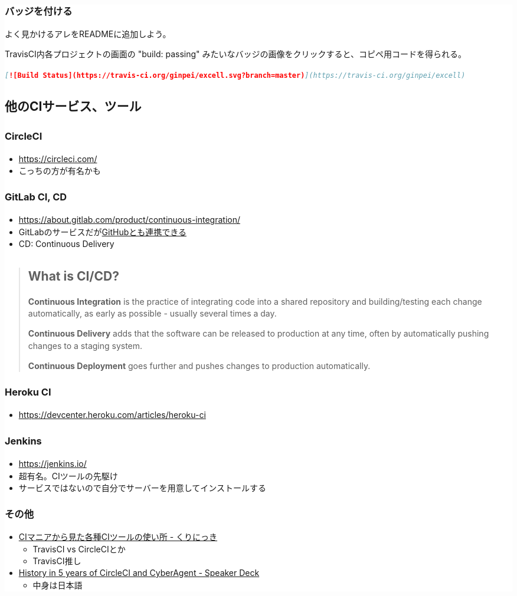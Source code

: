 ### バッジを付ける

よく見かけるアレをREADMEに追加しよう。

TravisCI内各プロジェクトの画面の "build: passing" みたいなバッジの画像をクリックすると、コピペ用コードを得られる。

```md
[![Build Status](https://travis-ci.org/ginpei/excell.svg?branch=master)](https://travis-ci.org/ginpei/excell)
```

## 他のCIサービス、ツール

### CircleCI

- https://circleci.com/
- こっちの方が有名かも

### GitLab CI, CD

- https://about.gitlab.com/product/continuous-integration/
- GitLabのサービスだが[GitHubとも連携できる](https://about.gitlab.com/solutions/github/)
- CD: Continuous Delivery


> ## What is CI/CD?
>
> **Continuous Integration** is the practice of integrating code into a shared repository and building/testing each change automatically, as early as possible - usually several times a day.
>
> **Continuous Delivery** adds that the software can be released to production at any time, often by automatically pushing changes to a staging system.
>
> **Continuous Deployment** goes further and pushes changes to production automatically.

### Heroku CI

- https://devcenter.heroku.com/articles/heroku-ci

### Jenkins

- https://jenkins.io/
- 超有名。CIツールの先駆け
- サービスではないので自分でサーバーを用意してインストールする

### その他

- [CIマニアから見た各種CIツールの使い所 - くりにっき](https://sue445.hatenablog.com/entry/2018/12/07/114638)
  - TravisCI vs CircleCIとか
  - TravisCI推し
- [History in 5 years of CircleCI and CyberAgent - Speaker Deck](https://speakerdeck.com/stormcat24/history-in-5-years-of-circleci-and-cyberagent)
  - 中身は日本語

